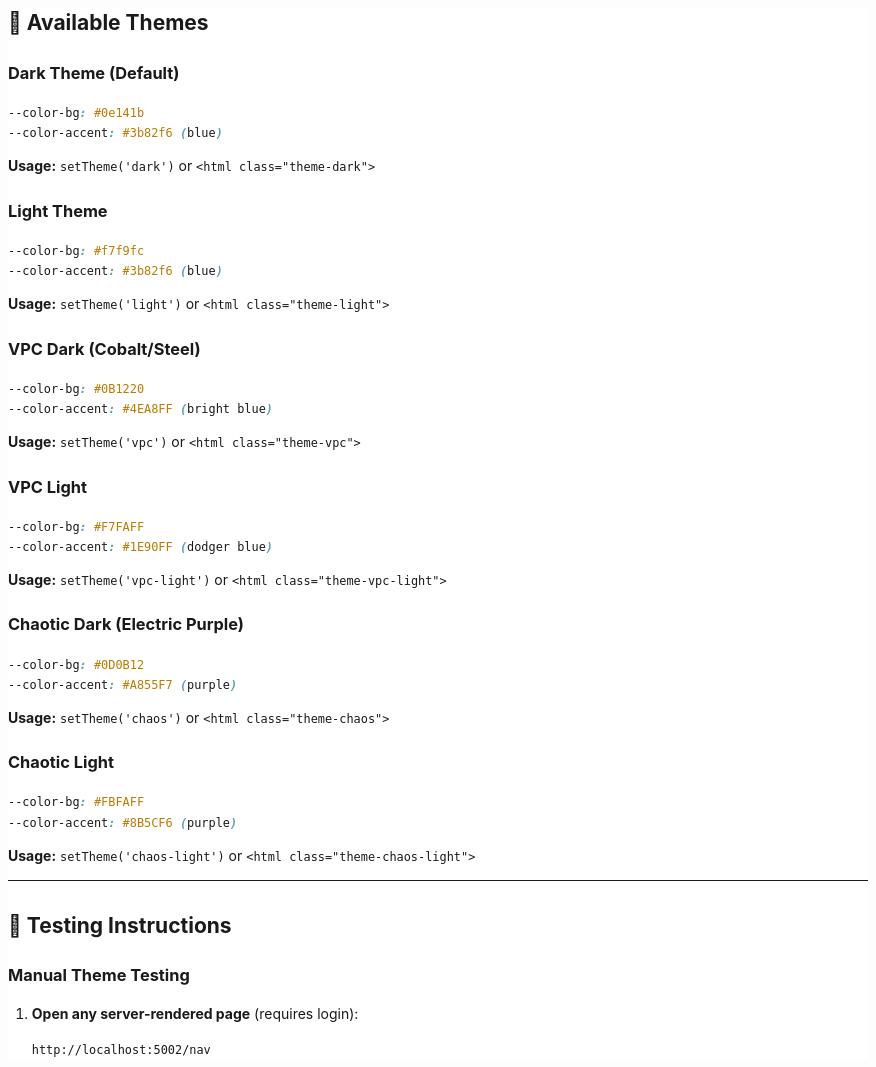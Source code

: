 ## 🎨 Available Themes

### Dark Theme (Default)
```css
--color-bg: #0e141b
--color-accent: #3b82f6 (blue)
```
**Usage:** `setTheme('dark')` or `<html class="theme-dark">`

### Light Theme
```css
--color-bg: #f7f9fc
--color-accent: #3b82f6 (blue)
```
**Usage:** `setTheme('light')` or `<html class="theme-light">`

### VPC Dark (Cobalt/Steel)
```css
--color-bg: #0B1220
--color-accent: #4EA8FF (bright blue)
```
**Usage:** `setTheme('vpc')` or `<html class="theme-vpc">`

### VPC Light
```css
--color-bg: #F7FAFF
--color-accent: #1E90FF (dodger blue)
```
**Usage:** `setTheme('vpc-light')` or `<html class="theme-vpc-light">`

### Chaotic Dark (Electric Purple)
```css
--color-bg: #0D0B12
--color-accent: #A855F7 (purple)
```
**Usage:** `setTheme('chaos')` or `<html class="theme-chaos">`

### Chaotic Light
```css
--color-bg: #FBFAFF
--color-accent: #8B5CF6 (purple)
```
**Usage:** `setTheme('chaos-light')` or `<html class="theme-chaos-light">`

---

## 🧪 Testing Instructions

### Manual Theme Testing

1. **Open any server-rendered page** (requires login):
   ```
   http://localhost:5002/nav
   ```
